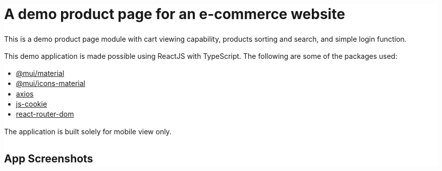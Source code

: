 # A demo product page for an e-commerce website

This is a demo product page module with cart viewing capability, products sorting and search, and simple login function.

This demo application is made possible using ReactJS with TypeScript.
The following are some of the packages used:

- [@mui/material](https://github.com/mui/material-ui)
- [@mui/icons-material](https://github.com/mui/material-ui)
- [axios](https://github.com/axios/axios)
- [js-cookie](https://github.com/js-cookie/js-cookie)
- [react-router-dom](https://github.com/remix-run/react-router)

The application is built solely for mobile view only.

## App Screenshots

<p align="center">